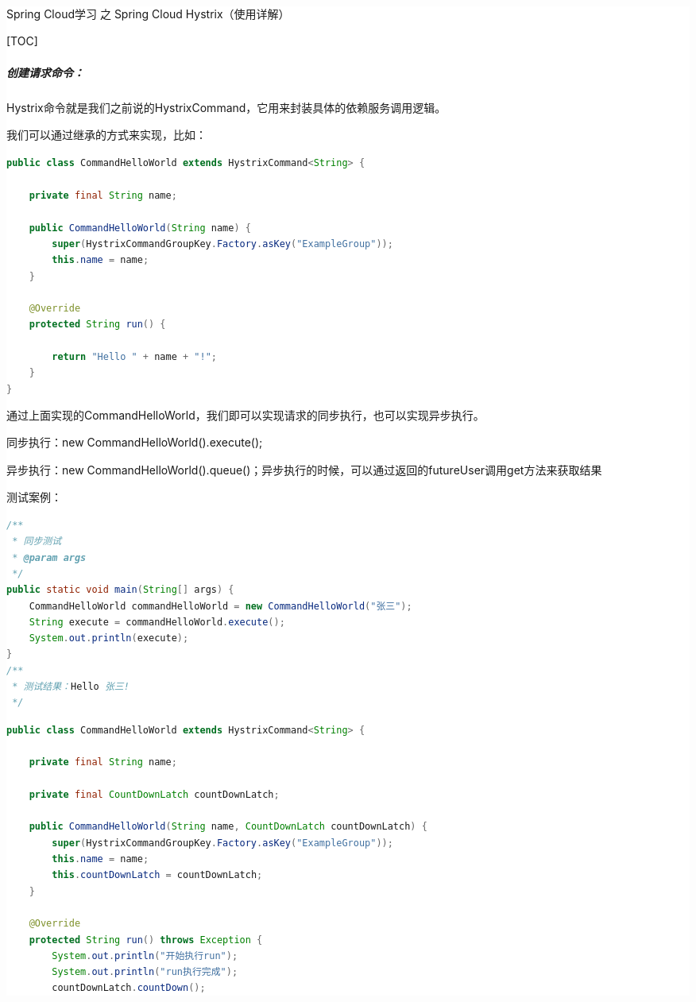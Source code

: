 Spring Cloud学习 之 Spring Cloud Hystrix（使用详解）

[TOC]

##### 创建请求命令：

​				Hystrix命令就是我们之前说的HystrixCommand，它用来封装具体的依赖服务调用逻辑。

我们可以通过继承的方式来实现，比如：

```java
public class CommandHelloWorld extends HystrixCommand<String> {

    private final String name;

    public CommandHelloWorld(String name) {
        super(HystrixCommandGroupKey.Factory.asKey("ExampleGroup"));
        this.name = name;
    }

    @Override
    protected String run() {

        return "Hello " + name + "!";
    }
}
```

​			通过上面实现的CommandHelloWorld，我们即可以实现请求的同步执行，也可以实现异步执行。

同步执行：new CommandHelloWorld().execute();

异步执行：new CommandHelloWorld().queue()；异步执行的时候，可以通过返回的futureUser调用get方法来获取结果

测试案例：

```java
/**
 * 同步测试
 * @param args
 */
public static void main(String[] args) {
    CommandHelloWorld commandHelloWorld = new CommandHelloWorld("张三");
    String execute = commandHelloWorld.execute();
    System.out.println(execute);
}
/**
 * 测试结果：Hello 张三!
 */
```

```java
public class CommandHelloWorld extends HystrixCommand<String> {

    private final String name;

    private final CountDownLatch countDownLatch;

    public CommandHelloWorld(String name, CountDownLatch countDownLatch) {
        super(HystrixCommandGroupKey.Factory.asKey("ExampleGroup"));
        this.name = name;
        this.countDownLatch = countDownLatch;
    }

    @Override
    protected String run() throws Exception {
        System.out.println("开始执行run");
        System.out.println("run执行完成");
        countDownLatch.countDown();
```